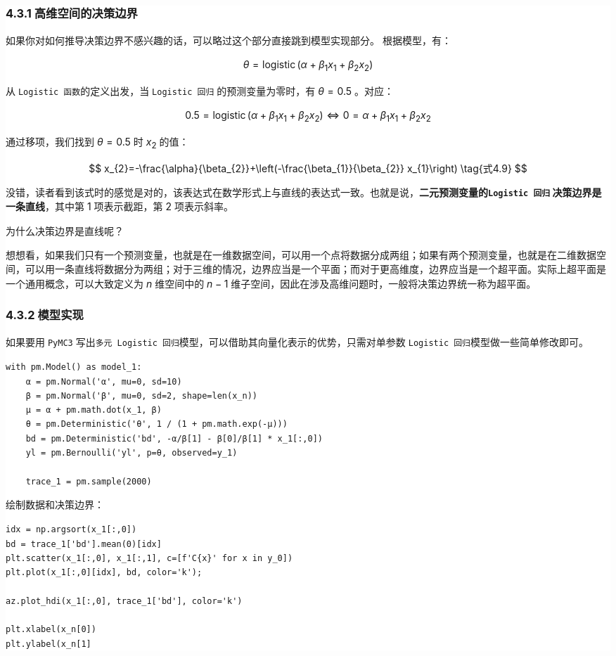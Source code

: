 ### 4.3.1 高维空间的决策边界

如果你对如何推导决策边界不感兴趣的话，可以略过这个部分直接跳到模型实现部分。 根据模型，有：

$$
\theta=\operatorname{logistic}\left(\alpha+\beta_{1} x_{1}+\beta_{2} x_{2}\right) \tag{式4.7} 
$$

从 `Logistic 函数`的定义出发，当 `Logistic 回归` 的预测变量为零时，有 $\theta=0.5$ 。对应：

$$
0.5=\operatorname{logistic}\left(\alpha+\beta_{1} x_{1}+\beta_{2} x_{2}\right) \Leftrightarrow 0=\alpha+\beta_{1} x_{1}+\beta_{2} x_{2} \tag{式4.8} 
$$

通过移项，我们找到 $\theta=0.5$ 时 $x_2$ 的值：

$$
x_{2}=-\frac{\alpha}{\beta_{2}}+\left(-\frac{\beta_{1}}{\beta_{2}} x_{1}\right) \tag{式4.9}
$$

没错，读者看到该式时的感觉是对的，该表达式在数学形式上与直线的表达式一致。也就是说，**二元预测变量的`Logistic 回归` 决策边界是一条直线**，其中第 1 项表示截距，第 2 项表示斜率。

为什么决策边界是直线呢？

想想看，如果我们只有一个预测变量，也就是在一维数据空间，可以用一个点将数据分成两组；如果有两个预测变量，也就是在二维数据空间，可以用一条直线将数据分为两组；对于三维的情况，边界应当是一个平面；而对于更高维度，边界应当是一个超平面。实际上超平面是一个通用概念，可以大致定义为 $n$ 维空间中的 $n-1$ 维子空间，因此在涉及高维问题时，一般将决策边界统一称为超平面。

### 4.3.2 模型实现

如果要用 `PyMC3` 写出`多元 Logistic 回归`模型，可以借助其向量化表示的优势，只需对单参数 `Logistic 回归`模型做一些简单修改即可。

```{code-cell}
with pm.Model() as model_1:
    α = pm.Normal('α', mu=0, sd=10)
    β = pm.Normal('β', mu=0, sd=2, shape=len(x_n))
    μ = α + pm.math.dot(x_1, β)
    θ = pm.Deterministic('θ', 1 / (1 + pm.math.exp(-μ)))
    bd = pm.Deterministic('bd', -α/β[1] - β[0]/β[1] * x_1[:,0])
    yl = pm.Bernoulli('yl', p=θ, observed=y_1)

    trace_1 = pm.sample(2000)
```

绘制数据和决策边界：

```{code-cell}
idx = np.argsort(x_1[:,0])
bd = trace_1['bd'].mean(0)[idx]
plt.scatter(x_1[:,0], x_1[:,1], c=[f'C{x}' for x in y_0])
plt.plot(x_1[:,0][idx], bd, color='k');

az.plot_hdi(x_1[:,0], trace_1['bd'], color='k')

plt.xlabel(x_n[0])
plt.ylabel(x_n[1]
```
